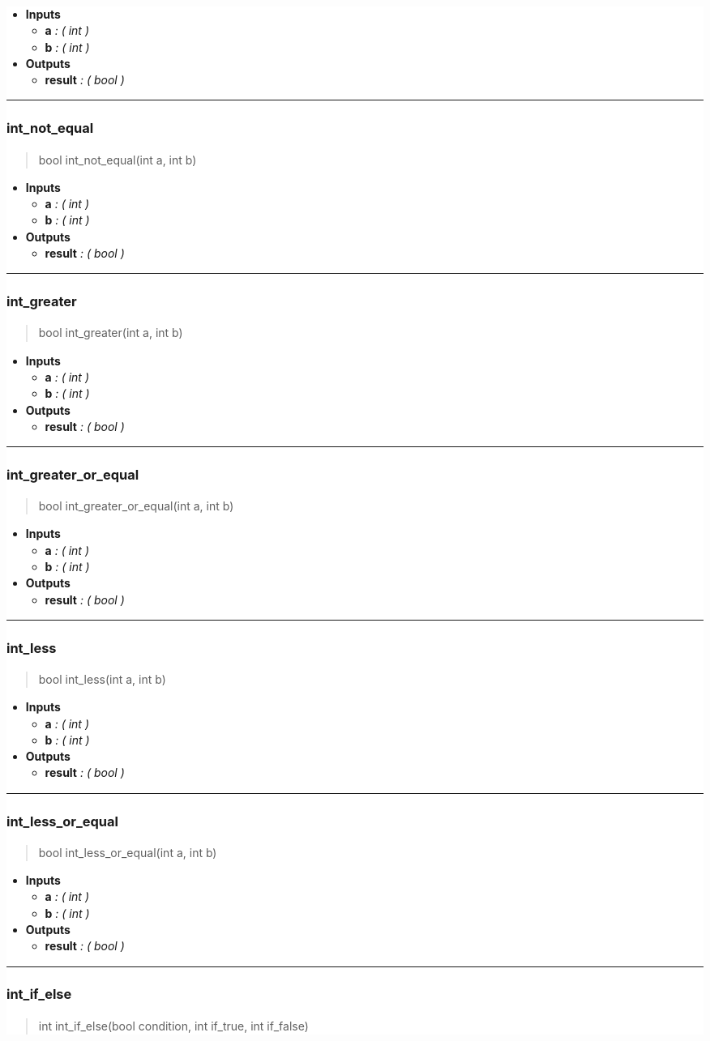 - **Inputs**  
	- **a** *: ( int )*  
	- **b** *: ( int )*  
- **Outputs**  
	- **result** *: ( bool )*  
---
### **int_not_equal**
>bool int_not_equal(int a, int b)

- **Inputs**  
	- **a** *: ( int )*  
	- **b** *: ( int )*  
- **Outputs**  
	- **result** *: ( bool )*  
---
### **int_greater**
>bool int_greater(int a, int b)

- **Inputs**  
	- **a** *: ( int )*  
	- **b** *: ( int )*  
- **Outputs**  
	- **result** *: ( bool )*  
---
### **int_greater_or_equal**
>bool int_greater_or_equal(int a, int b)

- **Inputs**  
	- **a** *: ( int )*  
	- **b** *: ( int )*  
- **Outputs**  
	- **result** *: ( bool )*  
---
### **int_less**
>bool int_less(int a, int b)

- **Inputs**  
	- **a** *: ( int )*  
	- **b** *: ( int )*  
- **Outputs**  
	- **result** *: ( bool )*  
---
### **int_less_or_equal**
>bool int_less_or_equal(int a, int b)

- **Inputs**  
	- **a** *: ( int )*  
	- **b** *: ( int )*  
- **Outputs**  
	- **result** *: ( bool )*  
---
### **int_if_else**
>int int_if_else(bool condition, int if_true, int if_false)
